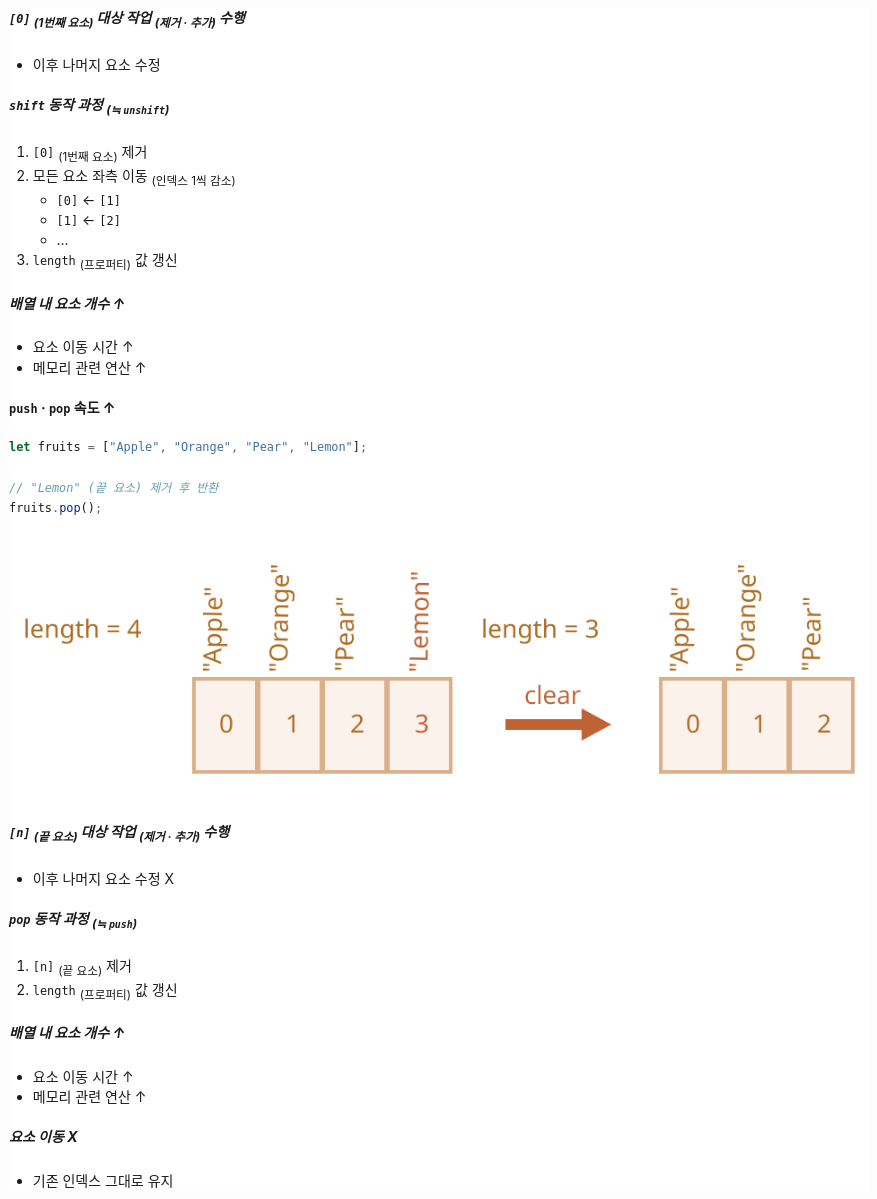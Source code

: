 ##### `[0]` <sub>(1번째 요소)</sub> 대상 작업 <sub>(제거 · 추가)</sub> 수행
- 이후 나머지 요소 수정

##### `shift` 동작 과정 <sub>(≒ `unshift`)</sub>
1. `[0]` <sub>(1번째 요소)</sub> 제거
2. 모든 요소 좌측 이동 <sub>(인덱스 1씩 감소)</sub>
   - `[0]` ← `[1]`
   - `[1]` ← `[2]`
   - …
3. `length` <sub>(프로퍼티)</sub> 값 갱신

##### 배열 내 요소 개수 ↑
- 요소 이동 시간 ↑
- 메모리 관련 연산 ↑

#### `push` · `pop` 속도 ↑
```javascript
let fruits = ["Apple", "Orange", "Pear", "Lemon"];

// "Lemon" (끝 요소) 제거 후 반환
fruits.pop();
```

![array-pop](../../images/01/05/04/array-pop.svg)

##### `[n]` <sub>(끝 요소)</sub> 대상 작업 <sub>(제거 · 추가)</sub> 수행
- 이후 나머지 요소 수정 X

##### `pop` 동작 과정 <sub>(≒ `push`)</sub>
1. `[n]` <sub>(끝 요소)</sub> 제거
2. `length` <sub>(프로퍼티)</sub> 값 갱신

##### 배열 내 요소 개수 ↑
- 요소 이동 시간 ↑
- 메모리 관련 연산 ↑

##### 요소 이동 X
- 기존 인덱스 그대로 유지
